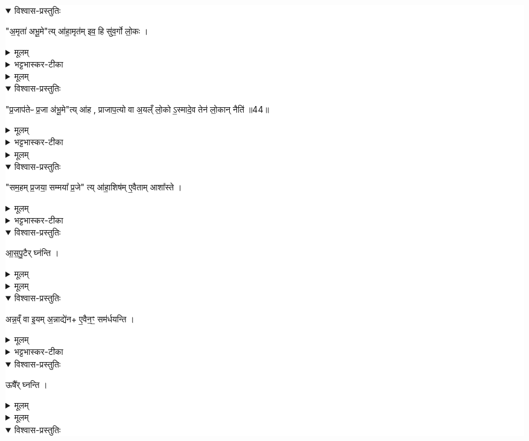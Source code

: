 <details open><summary>विश्वास-प्रस्तुतिः</summary>

"अ॒मृता॑ अभू॒मे"त्य् आ॑हा॒मृत॑म् इव॒ हि सु॑व॒र्गो लो॒कः ।  
</details>

<details><summary>मूलम्</summary></details>

<details><summary>भट्टभास्कर-टीका</summary></details>


<details><summary>मूलम्</summary></details>

<details open><summary>विश्वास-प्रस्तुतिः</summary>

"प्र॒जाप॑तेᳶ प्र॒जा अ॑भू॒मे"त्य् आ॑ह  ,
प्राजाप॒त्यो वा अ॒यल्ँ लो॒को ऽ॒स्मादे॒व तेन॑ लो॒कान् नैति॑ ॥44॥  
</details>

<details><summary>मूलम्</summary></details>

<details><summary>भट्टभास्कर-टीका</summary></details>


<details><summary>मूलम्</summary></details>

<details open><summary>विश्वास-प्रस्तुतिः</summary>

"सम॒हम् प्र॒जया॒ सम्मया᳚ प्र॒जे" त्य् आ॑हा॒शिष॑म् ए॒वैताम् आशा᳚स्ते ।  
</details>

<details><summary>मूलम्</summary></details>

<details><summary>भट्टभास्कर-टीका</summary></details>

<details open><summary>विश्वास-प्रस्तुतिः</summary>

आ॒स॒पु॒टैर् घ्न॑न्ति ।  
</details>

<details><summary>मूलम्</summary></details>


<details><summary>मूलम्</summary></details>

<details open><summary>विश्वास-प्रस्तुतिः</summary>

अन्न॒व्ँ वा इ॒यम् अ॒न्नाद्ये॑न+ ए॒वैन॒ꣳ॒ सम॑र्धयन्ति ।  
</details>

<details><summary>मूलम्</summary></details>

<details><summary>भट्टभास्कर-टीका</summary></details>

<details open><summary>विश्वास-प्रस्तुतिः</summary>

ऊषै᳚र् घ्नन्ति ।  
</details>

<details><summary>मूलम्</summary></details>


<details><summary>मूलम्</summary></details>

<details open><summary>विश्वास-प्रस्तुतिः</summary>

